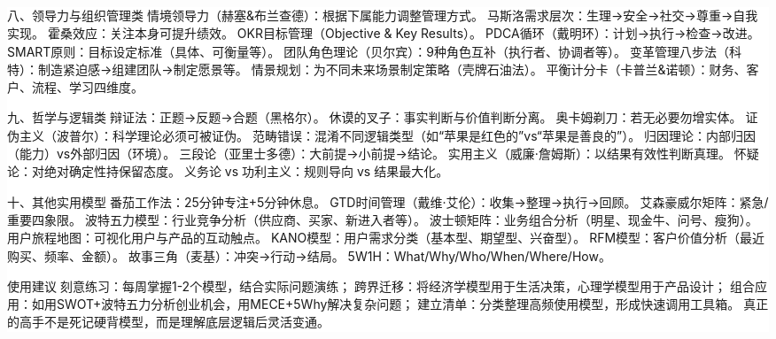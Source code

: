 八、领导力与组织管理类
情境领导力（赫塞&布兰查德）：根据下属能力调整管理方式。
马斯洛需求层次：生理→安全→社交→尊重→自我实现。
霍桑效应：关注本身可提升绩效。
OKR目标管理（Objective & Key Results）。
PDCA循环（戴明环）：计划→执行→检查→改进。
SMART原则：目标设定标准（具体、可衡量等）。
团队角色理论（贝尔宾）：9种角色互补（执行者、协调者等）。
变革管理八步法（科特）：制造紧迫感→组建团队→制定愿景等。
情景规划：为不同未来场景制定策略（壳牌石油法）。
平衡计分卡（卡普兰&诺顿）：财务、客户、流程、学习四维度。

九、哲学与逻辑类
辩证法：正题→反题→合题（黑格尔）。
休谟的叉子：事实判断与价值判断分离。
奥卡姆剃刀：若无必要勿增实体。
证伪主义（波普尔）：科学理论必须可被证伪。
范畴错误：混淆不同逻辑类型（如“苹果是红色的”vs“苹果是善良的”）。
归因理论：内部归因（能力）vs外部归因（环境）。
三段论（亚里士多德）：大前提→小前提→结论。
实用主义（威廉·詹姆斯）：以结果有效性判断真理。
怀疑论：对绝对确定性持保留态度。
义务论 vs 功利主义：规则导向 vs 结果最大化。

十、其他实用模型
番茄工作法：25分钟专注+5分钟休息。
GTD时间管理（戴维·艾伦）：收集→整理→执行→回顾。
艾森豪威尔矩阵：紧急/重要四象限。
波特五力模型：行业竞争分析（供应商、买家、新进入者等）。
波士顿矩阵：业务组合分析（明星、现金牛、问号、瘦狗）。
用户旅程地图：可视化用户与产品的互动触点。
KANO模型：用户需求分类（基本型、期望型、兴奋型）。
RFM模型：客户价值分析（最近购买、频率、金额）。
故事三角（麦基）：冲突→行动→结局。
5W1H：What/Why/Who/When/Where/How。

使用建议
刻意练习：每周掌握1-2个模型，结合实际问题演练；
跨界迁移：将经济学模型用于生活决策，心理学模型用于产品设计；
组合应用：如用SWOT+波特五力分析创业机会，用MECE+5Why解决复杂问题；
建立清单：分类整理高频使用模型，形成快速调用工具箱。
真正的高手不是死记硬背模型，而是理解底层逻辑后灵活变通。
